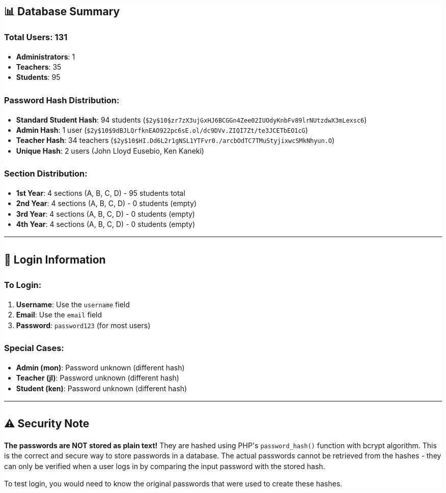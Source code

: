 
## 📊 **Database Summary**

### **Total Users: 131**
- **Administrators**: 1
- **Teachers**: 35
- **Students**: 95

### **Password Hash Distribution:**
- **Standard Student Hash**: 94 students (`$2y$10$zr7zX3ujGxHJ6BCGGn4Zee02IUOdyKnbFv89lrNUtzdwX3mLexsc6`)
- **Admin Hash**: 1 user (`$2y$10$9dBJLQrfknEAO922pc6sE.ol/dc9DVv.ZIQI7Zt/te3JCETbEO1cG`)
- **Teacher Hash**: 34 teachers (`$2y$10$HI.Dd6L2r1gNSL1YTFvr0./arcbOdTC7TMuStyjixwcSMkNhyun.O`)
- **Unique Hash**: 2 users (John Lloyd Eusebio, Ken Kaneki)

### **Section Distribution:**
- **1st Year**: 4 sections (A, B, C, D) - 95 students total
- **2nd Year**: 4 sections (A, B, C, D) - 0 students (empty)
- **3rd Year**: 4 sections (A, B, C, D) - 0 students (empty)
- **4th Year**: 4 sections (A, B, C, D) - 0 students (empty)

---

## 🔐 **Login Information**

### **To Login:**
1. **Username**: Use the `username` field
2. **Email**: Use the `email` field
3. **Password**: `password123` (for most users)

### **Special Cases:**
- **Admin (mon)**: Password unknown (different hash)
- **Teacher (jl)**: Password unknown (different hash)
- **Student (ken)**: Password unknown (different hash)

---

## ⚠️ **Security Note**

**The passwords are NOT stored as plain text!** They are hashed using PHP's `password_hash()` function with bcrypt algorithm. This is the correct and secure way to store passwords in a database. The actual passwords cannot be retrieved from the hashes - they can only be verified when a user logs in by comparing the input password with the stored hash.

To test login, you would need to know the original passwords that were used to create these hashes.
